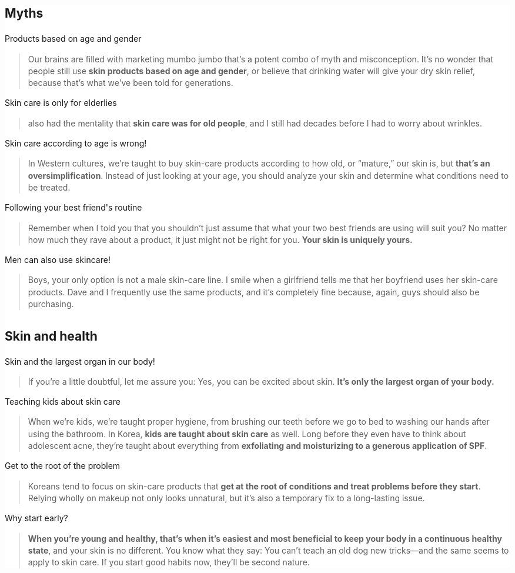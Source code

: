 ## Myths

Products based on age and gender

> Our brains are filled with marketing mumbo jumbo that’s a potent combo of myth and misconception. It’s no wonder that people still use **skin products based on age and gender**, or believe that drinking water will give your dry skin relief, because that’s what we’ve been told for generations.

Skin care is only for elderlies

> also had the mentality that **skin care was for old people**, and I still had decades before I had to worry about wrinkles.

Skin care according to age is wrong!

> In Western cultures, we’re taught to buy skin-care products according to how old, or “mature,” our skin is, but **that’s an oversimplification**. Instead of just looking at your age, you should analyze your skin and determine what conditions need to be treated.

Following your best friend's routine

> Remember when I told you that you shouldn’t just assume that what your two best friends are using will suit you? No matter how much they rave about a product, it just might not be right for you. **Your skin is uniquely yours.**

Men can also use skincare!

> Boys, your only option is not a male skin-care line. I smile when a girlfriend tells me that her boyfriend uses her skin-care products. Dave and I frequently use the same products, and it’s completely fine because, again, guys should also be purchasing.

## Skin and health

Skin and the largest organ in our body!

> If you’re a little doubtful, let me assure you: Yes, you can be excited about skin. **It’s only the largest organ of your body.**

Teaching kids about skin care

> When we’re kids, we’re taught proper hygiene, from brushing our teeth before we go to bed to washing our hands after using the bathroom. In Korea, **kids are taught about skin care** as well. Long before they even have to think about adolescent acne, they’re taught about everything from **exfoliating and moisturizing to a generous application of SPF**.

Get to the root of the problem

> Koreans tend to focus on skin-care products that **get at the root of conditions and treat problems before they start**. Relying wholly on makeup not only looks unnatural, but it’s also a temporary fix to a long-lasting issue.

Why start early?

> **When you’re young and healthy, that’s when it’s easiest and most beneficial to keep your body in a continuous healthy state**, and your skin is no different. You know what they say: You can’t teach an old dog new tricks—and the same seems to apply to skin care. If you start good habits now, they’ll be second nature.

